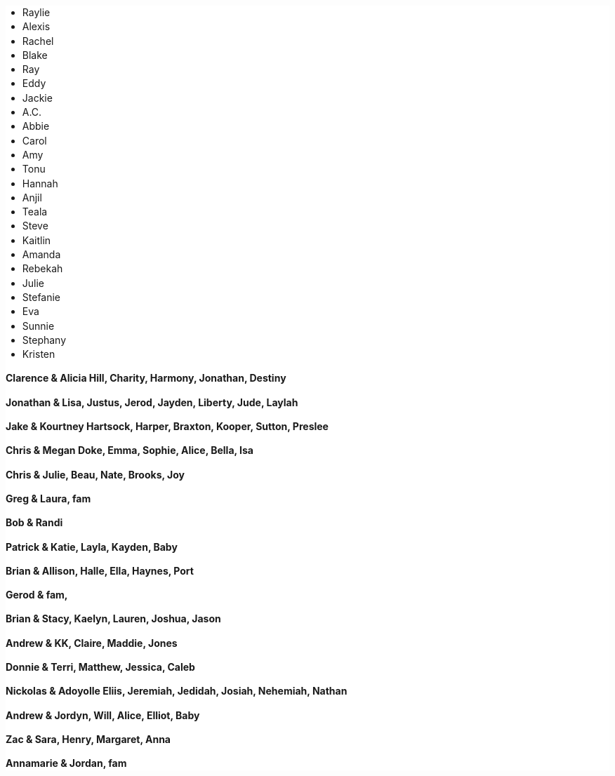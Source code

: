 - Raylie
- Alexis
- Rachel
- Blake
- Ray
- Eddy
- Jackie
- A.C.
- Abbie
- Carol
- Amy
- Tonu
- Hannah
- Anjil
- Teala
- Steve
- Kaitlin
- Amanda
- Rebekah
- Julie
- Stefanie
- Eva
- Sunnie
- Stephany
- Kristen

**Clarence & Alicia Hill, Charity, Harmony, Jonathan, Destiny**

**Jonathan & Lisa, Justus, Jerod, Jayden, Liberty, Jude, Laylah**

**Jake & Kourtney Hartsock, Harper, Braxton, Kooper, Sutton, Preslee**

**Chris & Megan Doke, Emma, Sophie, Alice, Bella, Isa**

**Chris & Julie, Beau, Nate, Brooks, Joy**

**Greg & Laura, fam**

**Bob & Randi**

**Patrick & Katie, Layla, Kayden, Baby**

**Brian & Allison, Halle, Ella, Haynes, Port**

**Gerod & fam,**

**Brian & Stacy, Kaelyn, Lauren, Joshua, Jason**

**Andrew & KK, Claire, Maddie, Jones**

**Donnie & Terri, Matthew, Jessica, Caleb**

**Nickolas & Adoyolle Eliis, Jeremiah, Jedidah, Josiah, Nehemiah, Nathan**

**Andrew & Jordyn, Will, Alice, Elliot, Baby**

**Zac & Sara, Henry, Margaret, Anna**

**Annamarie & Jordan, fam**

